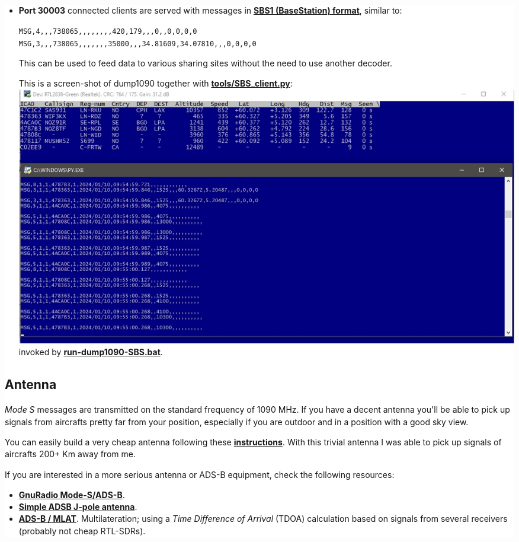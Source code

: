   * **Port 30003** connected clients are served with messages in
    **[SBS1 (BaseStation) format](http://woodair.net/sbs/article/barebones42_socket_data.htm)**, similar to: <br>
    ```
    MSG,4,,,738065,,,,,,,,420,179,,,0,,0,0,0,0
    MSG,3,,,738065,,,,,,,35000,,,34.81609,34.07810,,,0,0,0,0
    ```
    This can be used to feed data to various sharing sites without the need to use another decoder.

    This is a screen-shot of dump1090 together with [**tools/SBS_client.py**](tools/SBS_client.py):
    **![SBS_client](dump1090-SBS.png)** invoked by [**run-dump1090-SBS.bat**](run-dump1090-SBS.bat).


## Antenna

*Mode S* messages are transmitted on the standard frequency of 1090 MHz. If you have a decent
antenna you'll be able to pick up signals from aircrafts pretty far from your
position, especially if you are outdoor and in a position with a good sky view.

You can easily build a very cheap antenna following these **[instructions](http://antirez.com/news/46)**.
With this trivial antenna I was able to pick up signals of aircrafts 200+ Km away from me.

If you are interested in a more serious antenna or ADS-B equipment, check the following resources:

  *  **[GnuRadio Mode-S/ADS-B](https://github.com/bistromath/gr-air-modes)**.
  *  **[Simple ADSB J-pole antenna](http://www.lll.lu/~edward/edward/adsb/antenna/ADSBantenna.html)**.
  *  **[ADS-B / MLAT](https://ieeexplore.ieee.org/document/9129436)**.
       Multilateration; using a *Time Difference of Arrival* (TDOA) calculation
       based on signals from several receivers (probably not cheap RTL-SDRs).
